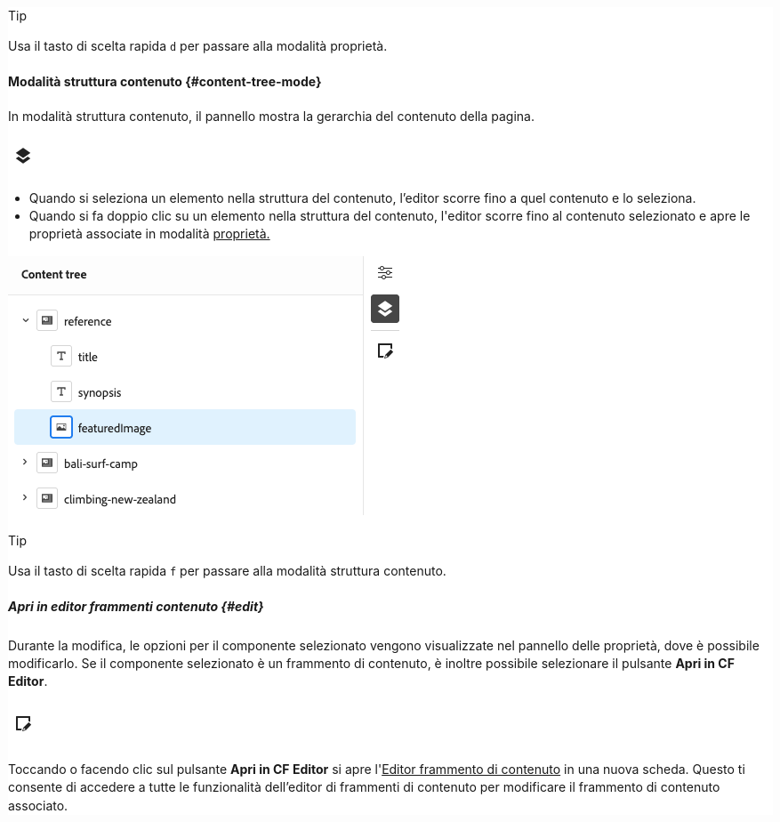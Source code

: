 >[!TIP]
>
>Usa il tasto di scelta rapida `d` per passare alla modalità proprietà.

#### Modalità struttura contenuto {#content-tree-mode}

In modalità struttura contenuto, il pannello mostra la gerarchia del contenuto della pagina.

![Modalità struttura contenuto](assets/content-tree-mode.png)

* Quando si seleziona un elemento nella struttura del contenuto, l’editor scorre fino a quel contenuto e lo seleziona.
* Quando si fa doppio clic su un elemento nella struttura del contenuto, l&#39;editor scorre fino al contenuto selezionato e apre le proprietà associate in modalità [proprietà.](#properties-mode)

![Struttura contenuto](assets/content-tree.png)

>[!TIP]
>
>Usa il tasto di scelta rapida `f` per passare alla modalità struttura contenuto.

##### Apri in editor frammenti contenuto {#edit}

Durante la modifica, le opzioni per il componente selezionato vengono visualizzate nel pannello delle proprietà, dove è possibile modificarlo. Se il componente selezionato è un frammento di contenuto, è inoltre possibile selezionare il pulsante **Apri in CF Editor**.

![Apri nell&#39;icona Editor CF](assets/open-in-cf-editor.png)

Toccando o facendo clic sul pulsante **Apri in CF Editor** si apre l&#39;[Editor frammento di contenuto](/help/assets/content-fragments/content-fragments-managing.md#opening-the-fragment-editor) in una nuova scheda. Questo ti consente di accedere a tutte le funzionalità dell’editor di frammenti di contenuto per modificare il frammento di contenuto associato.
